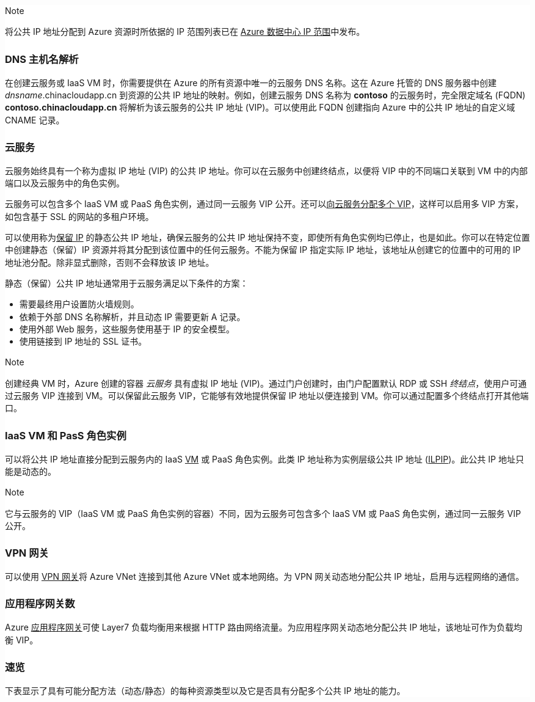 > [!NOTE]
将公共 IP 地址分配到 Azure 资源时所依据的 IP 范围列表已在 [Azure 数据中心 IP 范围](https://www.microsoft.com/download/details.aspx?id=41653)中发布。
> 
> 

### DNS 主机名解析
在创建云服务或 IaaS VM 时，你需要提供在 Azure 的所有资源中唯一的云服务 DNS 名称。这在 Azure 托管的 DNS 服务器中创建 *dnsname*.chinacloudapp.cn 到资源的公共 IP 地址的映射。例如，创建云服务 DNS 名称为 **contoso** 的云服务时，完全限定域名 (FQDN) **contoso.chinacloudapp.cn** 将解析为该云服务的公共 IP 地址 (VIP)。可以使用此 FQDN 创建指向 Azure 中的公共 IP 地址的自定义域 CNAME 记录。

### <a name="Cloud-services"></a> 云服务
云服务始终具有一个称为虚拟 IP 地址 (VIP) 的公共 IP 地址。你可以在云服务中创建终结点，以便将 VIP 中的不同端口关联到 VM 中的内部端口以及云服务中的角色实例。

云服务可以包含多个 IaaS VM 或 PaaS 角色实例，通过同一云服务 VIP 公开。还可以[向云服务分配多个 VIP](../load-balancer/load-balancer-multivip.md)，这样可以启用多 VIP 方案，如包含基于 SSL 的网站的多租户环境。

可以使用称为[保留 IP](./virtual-networks-reserved-public-ip.md) 的静态公共 IP 地址，确保云服务的公共 IP 地址保持不变，即使所有角色实例均已停止，也是如此。你可以在特定位置中创建静态（保留）IP 资源并将其分配到该位置中的任何云服务。不能为保留 IP 指定实际 IP 地址，该地址从创建它的位置中的可用的 IP 地址池分配。除非显式删除，否则不会释放该 IP 地址。

静态（保留）公共 IP 地址通常用于云服务满足以下条件的方案：

* 需要最终用户设置防火墙规则。
* 依赖于外部 DNS 名称解析，并且动态 IP 需要更新 A 记录。
* 使用外部 Web 服务，这些服务使用基于 IP 的安全模型。
* 使用链接到 IP 地址的 SSL 证书。

> [!NOTE]
创建经典 VM 时，Azure 创建的容器 *云服务* 具有虚拟 IP 地址 (VIP)。通过门户创建时，由门户配置默认 RDP 或 SSH *终结点*，使用户可通过云服务 VIP 连接到 VM。可以保留此云服务 VIP，它能够有效地提供保留 IP 地址以便连接到 VM。你可以通过配置多个终结点打开其他端口。
> 
> 

### IaaS VM 和 PasS 角色实例
可以将公共 IP 地址直接分配到云服务内的 IaaS [VM](../virtual-machines/virtual-machines-linux-azure-overview.md) 或 PaaS 角色实例。此类 IP 地址称为实例层级公共 IP 地址 ([ILPIP](./virtual-networks-instance-level-public-ip.md))。此公共 IP 地址只能是动态的。

> [!NOTE]
它与云服务的 VIP（IaaS VM 或 PaaS 角色实例的容器）不同，因为云服务可包含多个 IaaS VM 或 PaaS 角色实例，通过同一云服务 VIP 公开。
> 
> 

### VPN 网关
可以使用 [VPN 网关](../vpn-gateway/vpn-gateway-about-vpngateways.md)将 Azure VNet 连接到其他 Azure VNet 或本地网络。为 VPN 网关动态地分配公共 IP 地址，启用与远程网络的通信。

### 应用程序网关数
Azure [应用程序网关](../application-gateway/application-gateway-introduction.md)可使 Layer7 负载均衡用来根据 HTTP 路由网络流量。为应用程序网关动态地分配公共 IP 地址，该地址可作为负载均衡 VIP。

### 速览
下表显示了具有可能分配方法（动态/静态）的每种资源类型以及它是否具有分配多个公共 IP 地址的能力。
